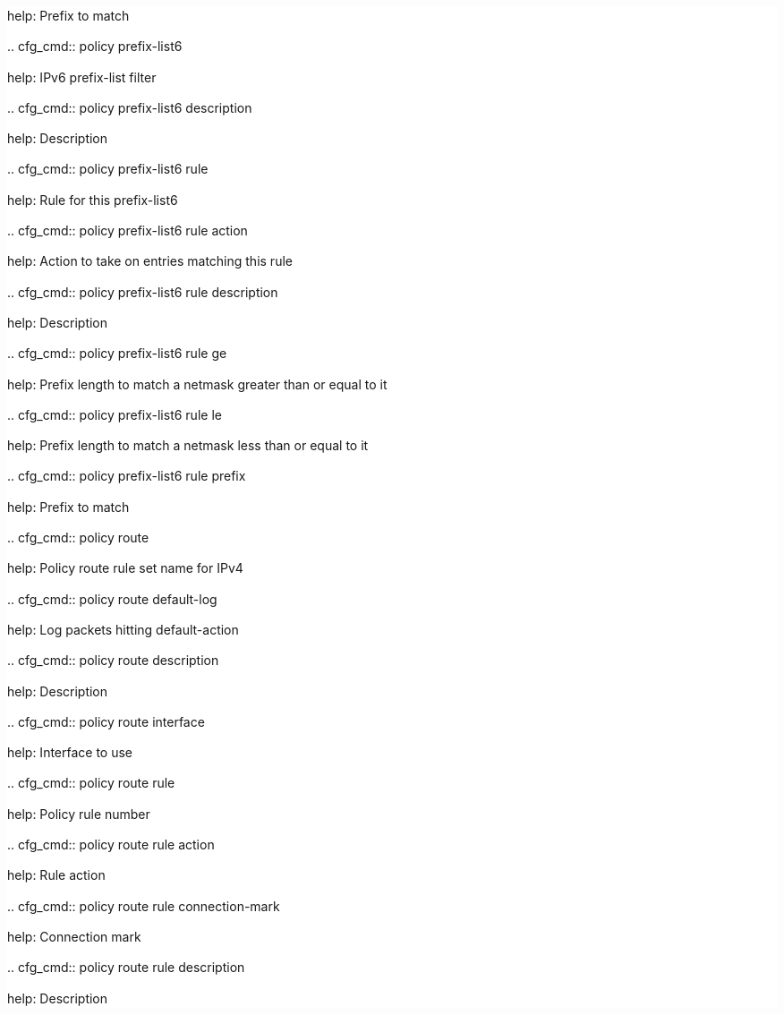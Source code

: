 help: Prefix to match

.. cfg_cmd:: policy prefix-list6 <tag>

help: IPv6 prefix-list filter

.. cfg_cmd:: policy prefix-list6 <tag> description

help: Description

.. cfg_cmd:: policy prefix-list6 <tag> rule <tag>

help: Rule for this prefix-list6

.. cfg_cmd:: policy prefix-list6 <tag> rule <tag> action

help: Action to take on entries matching this rule

.. cfg_cmd:: policy prefix-list6 <tag> rule <tag> description

help: Description

.. cfg_cmd:: policy prefix-list6 <tag> rule <tag> ge

help: Prefix length to match a netmask greater than or equal to it

.. cfg_cmd:: policy prefix-list6 <tag> rule <tag> le

help: Prefix length to match a netmask less than or equal to it

.. cfg_cmd:: policy prefix-list6 <tag> rule <tag> prefix

help: Prefix to match

.. cfg_cmd:: policy route <tag>

help: Policy route rule set name for IPv4

.. cfg_cmd:: policy route <tag> default-log

help: Log packets hitting default-action

.. cfg_cmd:: policy route <tag> description

help: Description

.. cfg_cmd:: policy route <tag> interface

help: Interface to use

.. cfg_cmd:: policy route <tag> rule <tag>

help: Policy rule number

.. cfg_cmd:: policy route <tag> rule <tag> action

help: Rule action

.. cfg_cmd:: policy route <tag> rule <tag> connection-mark

help: Connection mark

.. cfg_cmd:: policy route <tag> rule <tag> description

help: Description
